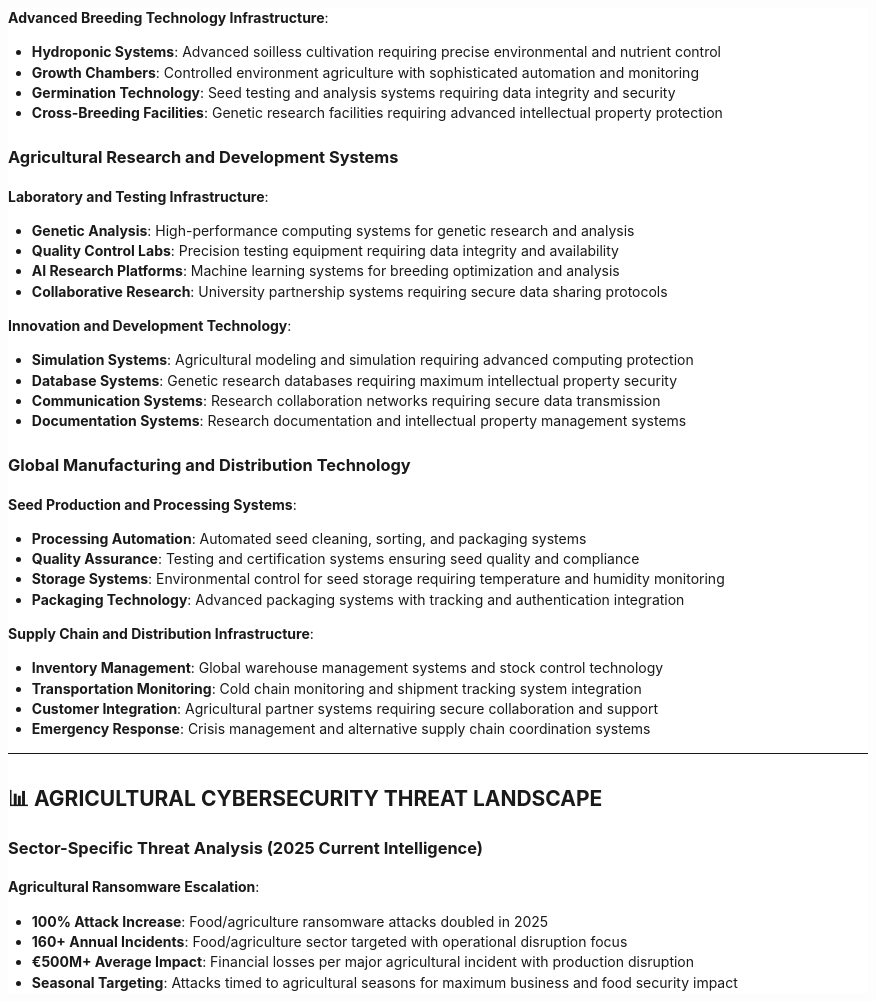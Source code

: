 **Advanced Breeding Technology Infrastructure**:
- **Hydroponic Systems**: Advanced soilless cultivation requiring precise environmental and nutrient control
- **Growth Chambers**: Controlled environment agriculture with sophisticated automation and monitoring
- **Germination Technology**: Seed testing and analysis systems requiring data integrity and security
- **Cross-Breeding Facilities**: Genetic research facilities requiring advanced intellectual property protection

### **Agricultural Research and Development Systems**

**Laboratory and Testing Infrastructure**:
- **Genetic Analysis**: High-performance computing systems for genetic research and analysis
- **Quality Control Labs**: Precision testing equipment requiring data integrity and availability
- **AI Research Platforms**: Machine learning systems for breeding optimization and analysis
- **Collaborative Research**: University partnership systems requiring secure data sharing protocols

**Innovation and Development Technology**:
- **Simulation Systems**: Agricultural modeling and simulation requiring advanced computing protection
- **Database Systems**: Genetic research databases requiring maximum intellectual property security
- **Communication Systems**: Research collaboration networks requiring secure data transmission
- **Documentation Systems**: Research documentation and intellectual property management systems

### **Global Manufacturing and Distribution Technology**

**Seed Production and Processing Systems**:
- **Processing Automation**: Automated seed cleaning, sorting, and packaging systems
- **Quality Assurance**: Testing and certification systems ensuring seed quality and compliance
- **Storage Systems**: Environmental control for seed storage requiring temperature and humidity monitoring
- **Packaging Technology**: Advanced packaging systems with tracking and authentication integration

**Supply Chain and Distribution Infrastructure**:
- **Inventory Management**: Global warehouse management systems and stock control technology
- **Transportation Monitoring**: Cold chain monitoring and shipment tracking system integration
- **Customer Integration**: Agricultural partner systems requiring secure collaboration and support
- **Emergency Response**: Crisis management and alternative supply chain coordination systems

---

## 📊 **AGRICULTURAL CYBERSECURITY THREAT LANDSCAPE**

### **Sector-Specific Threat Analysis** (2025 Current Intelligence)

**Agricultural Ransomware Escalation**:
- **100% Attack Increase**: Food/agriculture ransomware attacks doubled in 2025
- **160+ Annual Incidents**: Food/agriculture sector targeted with operational disruption focus
- **€500M+ Average Impact**: Financial losses per major agricultural incident with production disruption
- **Seasonal Targeting**: Attacks timed to agricultural seasons for maximum business and food security impact
